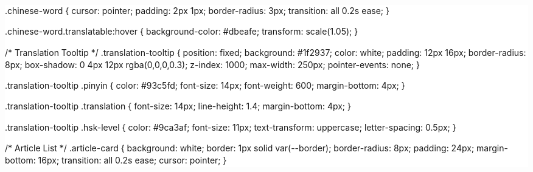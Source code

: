 .chinese-word {
  cursor: pointer;
  padding: 2px 1px;
  border-radius: 3px;
  transition: all 0.2s ease;
}

.chinese-word.translatable:hover {
  background-color: #dbeafe;
  transform: scale(1.05);
}

/* Translation Tooltip */
.translation-tooltip {
  position: fixed;
  background: #1f2937;
  color: white;
  padding: 12px 16px;
  border-radius: 8px;
  box-shadow: 0 4px 12px rgba(0,0,0,0.3);
  z-index: 1000;
  max-width: 250px;
  pointer-events: none;
}

.translation-tooltip .pinyin {
  color: #93c5fd;
  font-size: 14px;
  font-weight: 600;
  margin-bottom: 4px;
}

.translation-tooltip .translation {
  font-size: 14px;
  line-height: 1.4;
  margin-bottom: 4px;
}

.translation-tooltip .hsk-level {
  color: #9ca3af;
  font-size: 11px;
  text-transform: uppercase;
  letter-spacing: 0.5px;
}

/* Article List */
.article-card {
  background: white;
  border: 1px solid var(--border);
  border-radius: 8px;
  padding: 24px;
  margin-bottom: 16px;
  transition: all 0.2s ease;
  cursor: pointer;
}
